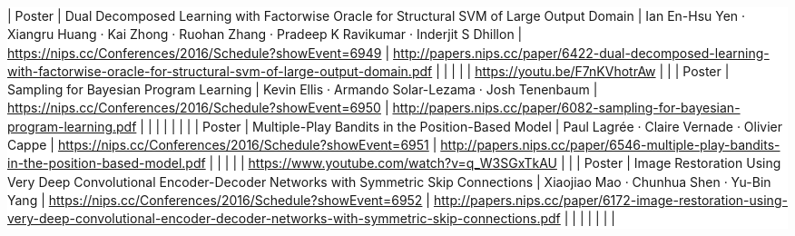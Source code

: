 | Poster                         | Dual Decomposed Learning with Factorwise Oracle for Structural SVM of Large Output Domain                                      | Ian En-Hsu Yen · Xiangru Huang · Kai Zhong · Ruohan Zhang · Pradeep K Ravikumar · Inderjit S Dhillon                                                                                                                                                                                                                                   | https://nips.cc/Conferences/2016/Schedule?showEvent=6949 | http://papers.nips.cc/paper/6422-dual-decomposed-learning-with-factorwise-oracle-for-structural-svm-of-large-output-domain.pdf                                  |                                                                                                 |                                                                                          |                                                                                          |                                                               | https://youtu.be/F7nKVhotrAw                                                                |                                                             | 
| Poster                         | Sampling for Bayesian Program Learning                                                                                         | Kevin Ellis · Armando Solar-Lezama · Josh Tenenbaum                                                                                                                                                                                                                                                                                    | https://nips.cc/Conferences/2016/Schedule?showEvent=6950 | http://papers.nips.cc/paper/6082-sampling-for-bayesian-program-learning.pdf                                                                                     |                                                                                                 |                                                                                          |                                                                                          |                                                               |                                                                                             |                                                             | 
| Poster                         | Multiple-Play Bandits in the Position-Based Model                                                                              | Paul Lagrée · Claire Vernade · Olivier Cappe                                                                                                                                                                                                                                                                                           | https://nips.cc/Conferences/2016/Schedule?showEvent=6951 | http://papers.nips.cc/paper/6546-multiple-play-bandits-in-the-position-based-model.pdf                                                                          |                                                                                                 |                                                                                          |                                                                                          |                                                               | https://www.youtube.com/watch?v=q_W3SGxTkAU                                                 |                                                             | 
| Poster                         | Image Restoration Using Very Deep Convolutional Encoder-Decoder Networks with Symmetric Skip Connections                       | Xiaojiao Mao · Chunhua Shen · Yu-Bin Yang                                                                                                                                                                                                                                                                                              | https://nips.cc/Conferences/2016/Schedule?showEvent=6952 | http://papers.nips.cc/paper/6172-image-restoration-using-very-deep-convolutional-encoder-decoder-networks-with-symmetric-skip-connections.pdf                   |                                                                                                 |                                                                                          |                                                                                          |                                                               |                                                                                             |                                                             | 